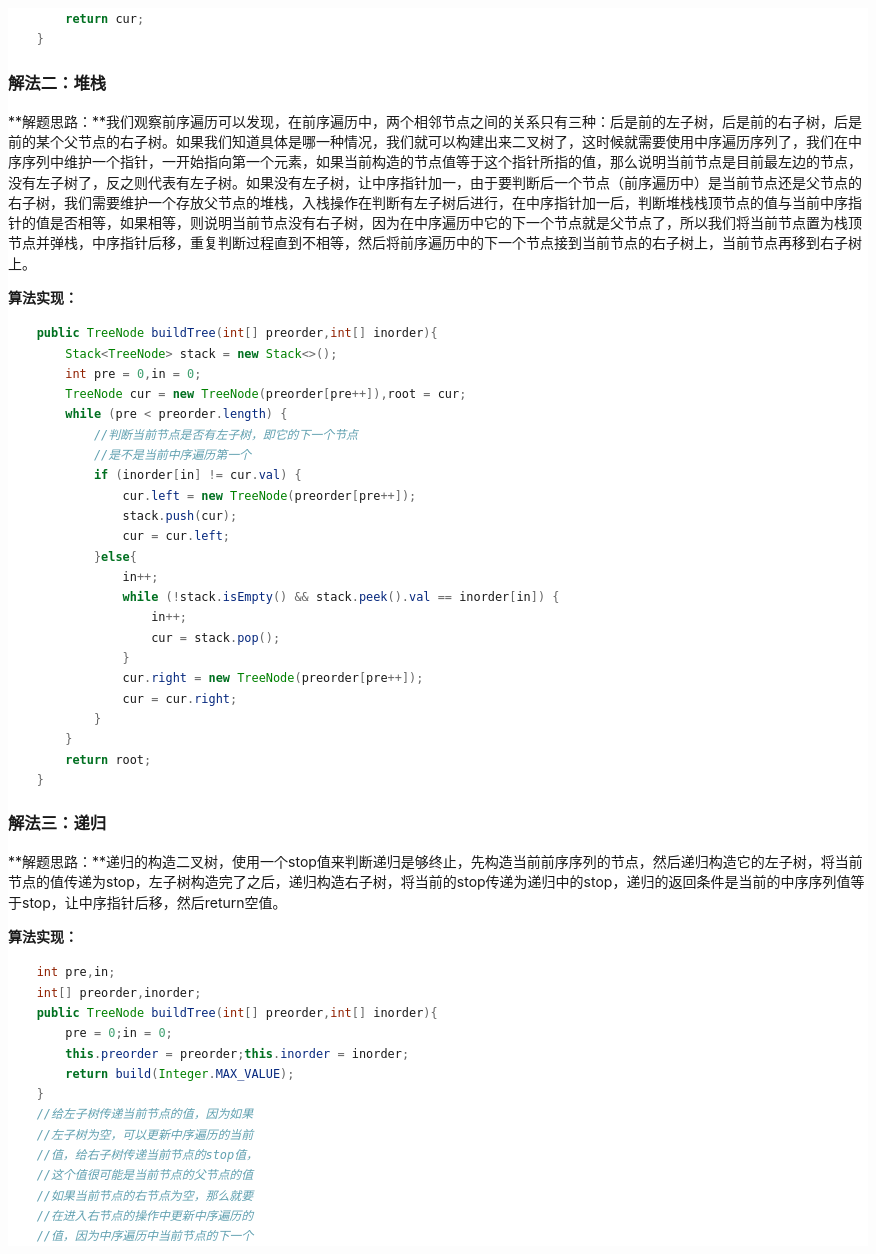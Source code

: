 ~~~java
        return cur;
    }
~~~





### 解法二：堆栈

**解题思路：**我们观察前序遍历可以发现，在前序遍历中，两个相邻节点之间的关系只有三种：后是前的左子树，后是前的右子树，后是前的某个父节点的右子树。如果我们知道具体是哪一种情况，我们就可以构建出来二叉树了，这时候就需要使用中序遍历序列了，我们在中序序列中维护一个指针，一开始指向第一个元素，如果当前构造的节点值等于这个指针所指的值，那么说明当前节点是目前最左边的节点，没有左子树了，反之则代表有左子树。如果没有左子树，让中序指针加一，由于要判断后一个节点（前序遍历中）是当前节点还是父节点的右子树，我们需要维护一个存放父节点的堆栈，入栈操作在判断有左子树后进行，在中序指针加一后，判断堆栈栈顶节点的值与当前中序指针的值是否相等，如果相等，则说明当前节点没有右子树，因为在中序遍历中它的下一个节点就是父节点了，所以我们将当前节点置为栈顶节点并弹栈，中序指针后移，重复判断过程直到不相等，然后将前序遍历中的下一个节点接到当前节点的右子树上，当前节点再移到右子树上。

**算法实现：**

~~~java
	public TreeNode buildTree(int[] preorder,int[] inorder){
        Stack<TreeNode> stack = new Stack<>();
        int pre = 0,in = 0;
        TreeNode cur = new TreeNode(preorder[pre++]),root = cur;
        while (pre < preorder.length) {
            //判断当前节点是否有左子树，即它的下一个节点
            //是不是当前中序遍历第一个
            if (inorder[in] != cur.val) {
                cur.left = new TreeNode(preorder[pre++]);
                stack.push(cur);
                cur = cur.left;
            }else{
                in++;
                while (!stack.isEmpty() && stack.peek().val == inorder[in]) {
                    in++;
                    cur = stack.pop();
                }
                cur.right = new TreeNode(preorder[pre++]);
                cur = cur.right;
            }
        }
        return root;
    }
~~~



### 解法三：递归

**解题思路：**递归的构造二叉树，使用一个stop值来判断递归是够终止，先构造当前前序序列的节点，然后递归构造它的左子树，将当前节点的值传递为stop，左子树构造完了之后，递归构造右子树，将当前的stop传递为递归中的stop，递归的返回条件是当前的中序序列值等于stop，让中序指针后移，然后return空值。

**算法实现：**

~~~java
	int pre,in;
    int[] preorder,inorder;
    public TreeNode buildTree(int[] preorder,int[] inorder){
        pre = 0;in = 0;
        this.preorder = preorder;this.inorder = inorder;
        return build(Integer.MAX_VALUE);
    }
    //给左子树传递当前节点的值，因为如果
    //左子树为空，可以更新中序遍历的当前
    //值，给右子树传递当前节点的stop值，
    //这个值很可能是当前节点的父节点的值
    //如果当前节点的右节点为空，那么就要
    //在进入右节点的操作中更新中序遍历的
    //值，因为中序遍历中当前节点的下一个
~~~
